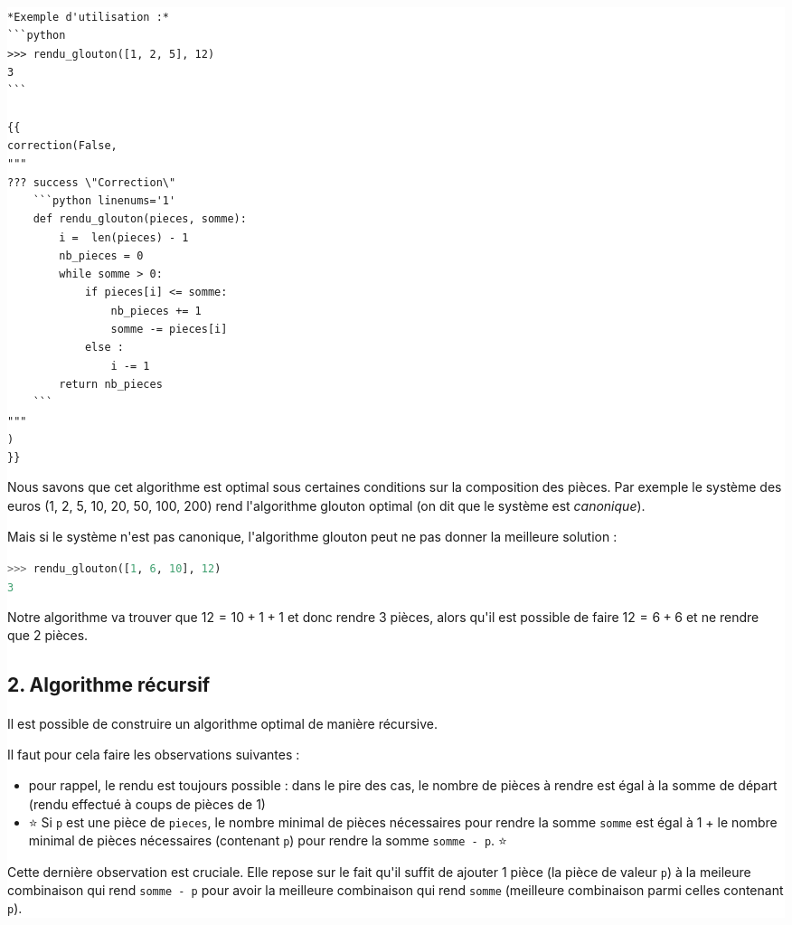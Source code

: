     *Exemple d'utilisation :*
    ```python
    >>> rendu_glouton([1, 2, 5], 12)
    3
    ``` 

    {{
    correction(False,
    """
    ??? success \"Correction\" 
        ```python linenums='1'
        def rendu_glouton(pieces, somme):
            i =  len(pieces) - 1
            nb_pieces = 0
            while somme > 0:
                if pieces[i] <= somme:
                    nb_pieces += 1 
                    somme -= pieces[i] 
                else :
                    i -= 1   
            return nb_pieces
        ```        
    """
    )
    }}

Nous savons que cet algorithme est optimal sous certaines conditions sur la composition des pièces. Par exemple le système des euros (1, 2, 5, 10, 20, 50, 100, 200) rend l'algorithme glouton optimal (on dit que le système est *canonique*).

Mais si le système n'est pas canonique, l'algorithme glouton peut ne pas donner la meilleure solution :

```python
>>> rendu_glouton([1, 6, 10], 12)
3
```

Notre algorithme va trouver que $12 = 10 + 1 + 1$ et donc rendre 3 pièces, alors qu'il est possible de faire $12 = 6+6$ et ne rendre que 2 pièces.


## 2. Algorithme récursif

Il est possible de construire un algorithme optimal de manière récursive.

Il faut pour cela faire les observations suivantes :

- pour rappel, le rendu est toujours possible : dans le pire des cas, le nombre de pièces à rendre est égal à la somme de départ (rendu effectué à coups de pièces de 1)
- :star: Si ```p``` est une pièce de ```pieces```, le nombre minimal de pièces nécessaires pour rendre la somme ```somme```   est égal à 1 + le nombre minimal de pièces nécessaires (contenant ```p```)    pour rendre la somme ```somme - p```. :star: 

Cette dernière observation est cruciale. Elle repose sur le fait qu'il suffit de ajouter 1 pièce (la pièce de valeur ```p```) à la meileure combinaison qui rend ```somme - p``` pour avoir la meilleure combinaison qui rend ```somme``` (meilleure combinaison parmi celles contenant ```p```). 
